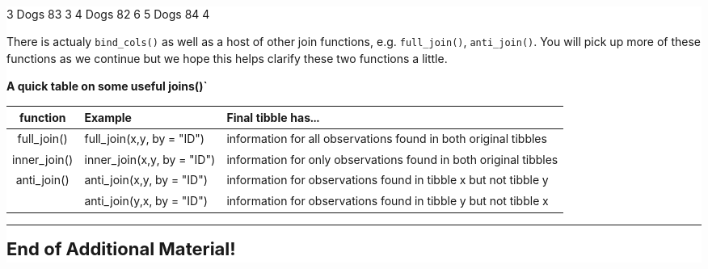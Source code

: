    <td style="text-align:center;"> 3 </td>
   <td style="text-align:center;"> Dogs </td>
   <td style="text-align:center;"> 83 </td>
   <td style="text-align:center;"> 3 </td>
  </tr>
  <tr>
   <td style="text-align:center;"> 4 </td>
   <td style="text-align:center;"> Dogs </td>
   <td style="text-align:center;"> 82 </td>
   <td style="text-align:center;"> 6 </td>
  </tr>
  <tr>
   <td style="text-align:center;"> 5 </td>
   <td style="text-align:center;"> Dogs </td>
   <td style="text-align:center;"> 84 </td>
   <td style="text-align:center;"> 4 </td>
  </tr>
</tbody>
</table>

There is actualy `bind_cols()` as well as a host of other join functions, e.g. `full_join()`, `anti_join()`. You will pick up more of these functions as we continue but we hope this helps clarify these two functions a little.

**A quick table on some useful joins()`**

|function|Example|Final tibble has...|
|:------:|:------|:------|
|full_join()|full_join(x,y, by = "ID")|information for all observations found in both original tibbles|
|inner_join()|inner_join(x,y, by = "ID")|information for only observations found in both original tibbles|
|anti_join()|anti_join(x,y, by = "ID")|information for observations found in tibble x but not tibble y|
|           |anti_join(y,x, by = "ID")|information for observations found in tibble y but not tibble x|
---

<span style="font-size: 22px; font-weight: bold; color: var(--purple);">End of Additional Material!</span>
